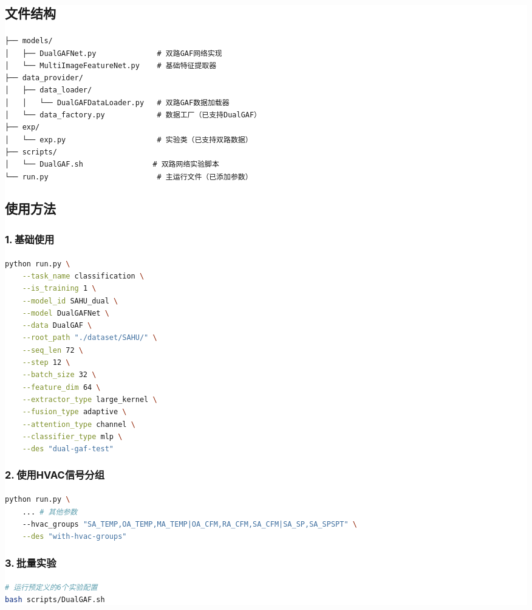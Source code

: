 ## 文件结构

```
├── models/
│   ├── DualGAFNet.py              # 双路GAF网络实现
│   └── MultiImageFeatureNet.py    # 基础特征提取器
├── data_provider/
│   ├── data_loader/
│   │   └── DualGAFDataLoader.py   # 双路GAF数据加载器
│   └── data_factory.py            # 数据工厂（已支持DualGAF）
├── exp/
│   └── exp.py                     # 实验类（已支持双路数据）
├── scripts/
│   └── DualGAF.sh                # 双路网络实验脚本
└── run.py                         # 主运行文件（已添加参数）
```

## 使用方法

### 1. 基础使用

```bash
python run.py \
    --task_name classification \
    --is_training 1 \
    --model_id SAHU_dual \
    --model DualGAFNet \
    --data DualGAF \
    --root_path "./dataset/SAHU/" \
    --seq_len 72 \
    --step 12 \
    --batch_size 32 \
    --feature_dim 64 \
    --extractor_type large_kernel \
    --fusion_type adaptive \
    --attention_type channel \
    --classifier_type mlp \
    --des "dual-gaf-test"
```

### 2. 使用HVAC信号分组

```bash
python run.py \
    ... # 其他参数
    --hvac_groups "SA_TEMP,OA_TEMP,MA_TEMP|OA_CFM,RA_CFM,SA_CFM|SA_SP,SA_SPSPT" \
    --des "with-hvac-groups"
```

### 3. 批量实验

```bash
# 运行预定义的6个实验配置
bash scripts/DualGAF.sh
```

